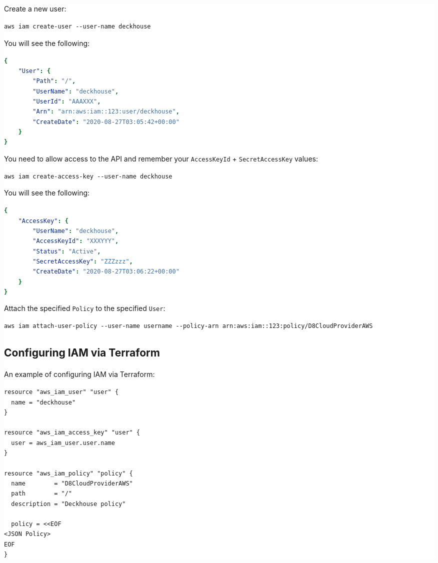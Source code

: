 Create a new user:

```shell
aws iam create-user --user-name deckhouse
```

You will see the following:

```yaml
{
    "User": {
        "Path": "/",
        "UserName": "deckhouse",
        "UserId": "AAAXXX",
        "Arn": "arn:aws:iam::123:user/deckhouse",
        "CreateDate": "2020-08-27T03:05:42+00:00"
    }
}
```

You need to allow access to the API and remember your `AccessKeyId` + `SecretAccessKey` values:

```shell
aws iam create-access-key --user-name deckhouse
```

You will see the following:

```yaml
{
    "AccessKey": {
        "UserName": "deckhouse",
        "AccessKeyId": "XXXYYY",
        "Status": "Active",
        "SecretAccessKey": "ZZZzzz",
        "CreateDate": "2020-08-27T03:06:22+00:00"
    }
}
```

Attach the specified `Policy` to the specified `User`:

```shell
aws iam attach-user-policy --user-name username --policy-arn arn:aws:iam::123:policy/D8CloudProviderAWS
```

## Configuring IAM via Terraform

An example of configuring IAM via Terraform:

```hcl
resource "aws_iam_user" "user" {
  name = "deckhouse"
}

resource "aws_iam_access_key" "user" {
  user = aws_iam_user.user.name
}

resource "aws_iam_policy" "policy" {
  name        = "D8CloudProviderAWS"
  path        = "/"
  description = "Deckhouse policy"

  policy = <<EOF
<JSON Policy>
EOF
}

```